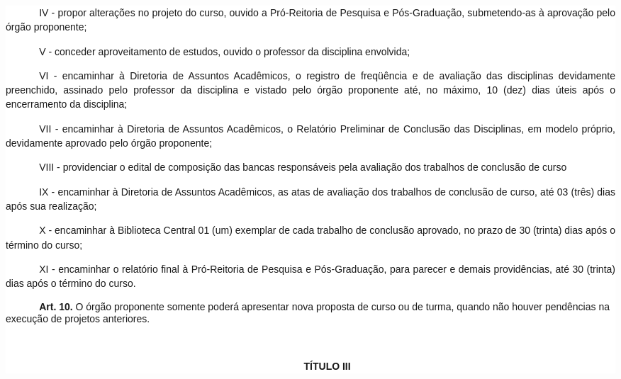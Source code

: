 <p class=MsoNormal style='text-align:justify;text-indent:35.4pt'><span
style='font-family:Arial;mso-bidi-font-family:"Times New Roman"'>IV - propor
alterações no projeto do curso, ouvido a Pró-Reitoria de Pesquisa e
Pós-Graduação, submetendo-as à aprovação pelo órgão proponente;<o:p></o:p></span></p>

<p class=MsoNormal style='text-align:justify;text-indent:35.4pt'><span
style='font-family:Arial;mso-bidi-font-family:"Times New Roman"'>V - conceder
aproveitamento de estudos, ouvido o professor da disciplina envolvida;<o:p></o:p></span></p>

<p class=MsoNormal style='text-align:justify;text-indent:35.4pt'><span
style='font-family:Arial;mso-bidi-font-family:"Times New Roman"'>VI -
encaminhar à Diretoria de Assuntos Acadêmicos, o registro de freqüência e de
avaliação das disciplinas devidamente preenchido, assinado pelo professor da
disciplina e vistado pelo órgão proponente até, no máximo, 10 (dez) dias úteis
após o encerramento da disciplina;<o:p></o:p></span></p>

<p class=MsoNormal style='text-align:justify;text-indent:35.4pt'><span
style='font-family:Arial;mso-bidi-font-family:"Times New Roman"'>VII -
encaminhar à Diretoria de Assuntos Acadêmicos, o Relatório Preliminar de
Conclusão das Disciplinas, em modelo próprio, devidamente aprovado pelo órgão
proponente;<o:p></o:p></span></p>

<p class=MsoNormal style='text-align:justify;text-indent:35.4pt'><span
style='font-family:Arial;mso-bidi-font-family:"Times New Roman"'>VIII -
providenciar o edital de composição das bancas responsáveis pela avaliação dos
trabalhos de conclusão de curso<o:p></o:p></span></p>

<p class=MsoNormal style='text-align:justify;text-indent:35.4pt'><span
style='font-family:Arial;mso-bidi-font-family:"Times New Roman"'>IX - encaminhar
à Diretoria de Assuntos Acadêmicos, as atas de avaliação dos trabalhos de
conclusão de curso, até 03 (três) dias após sua realização;<o:p></o:p></span></p>

<p class=MsoNormal style='text-align:justify;text-indent:35.4pt'><span
style='font-family:Arial;mso-bidi-font-family:"Times New Roman"'>X - encaminhar
à Biblioteca Central 01 (um) exemplar de cada trabalho de conclusão aprovado,
no prazo de 30 (trinta) dias após o término do curso;<o:p></o:p></span></p>

<p class=MsoNormal style='text-align:justify;text-indent:35.4pt'><span
style='font-family:Arial;mso-bidi-font-family:"Times New Roman"'>XI -
encaminhar o relatório final à Pró-Reitoria de Pesquisa e Pós-Graduação, para
parecer e demais providências, até 30 (trinta) dias após o término do curso.<o:p></o:p></span></p>

<p class=MsoBodyTextIndent2 style='margin:0cm;margin-bottom:.0001pt;text-indent:
35.4pt;line-height:normal'><b style='mso-bidi-font-weight:normal'><span
style='font-family:Arial;mso-bidi-font-family:"Times New Roman"'>Art. 10.</span></b><span
style='font-family:Arial;mso-bidi-font-family:"Times New Roman"'> O órgão
proponente somente poderá apresentar nova proposta de curso ou de turma, quando
não houver pendências na execução de projetos anteriores.<o:p></o:p></span></p>

<p class=MsoNormal align=center style='text-align:center;text-indent:35.4pt'><b
style='mso-bidi-font-weight:normal'><span style='font-family:Arial;mso-bidi-font-family:
"Times New Roman"'><![if !supportEmptyParas]>&nbsp;<![endif]><o:p></o:p></span></b></p>

<p class=MsoNormal align=center style='text-align:center;text-indent:35.4pt'><b
style='mso-bidi-font-weight:normal'><span style='font-family:Arial;mso-bidi-font-family:
"Times New Roman"'>TÍTULO III<o:p></o:p></span></b></p>

